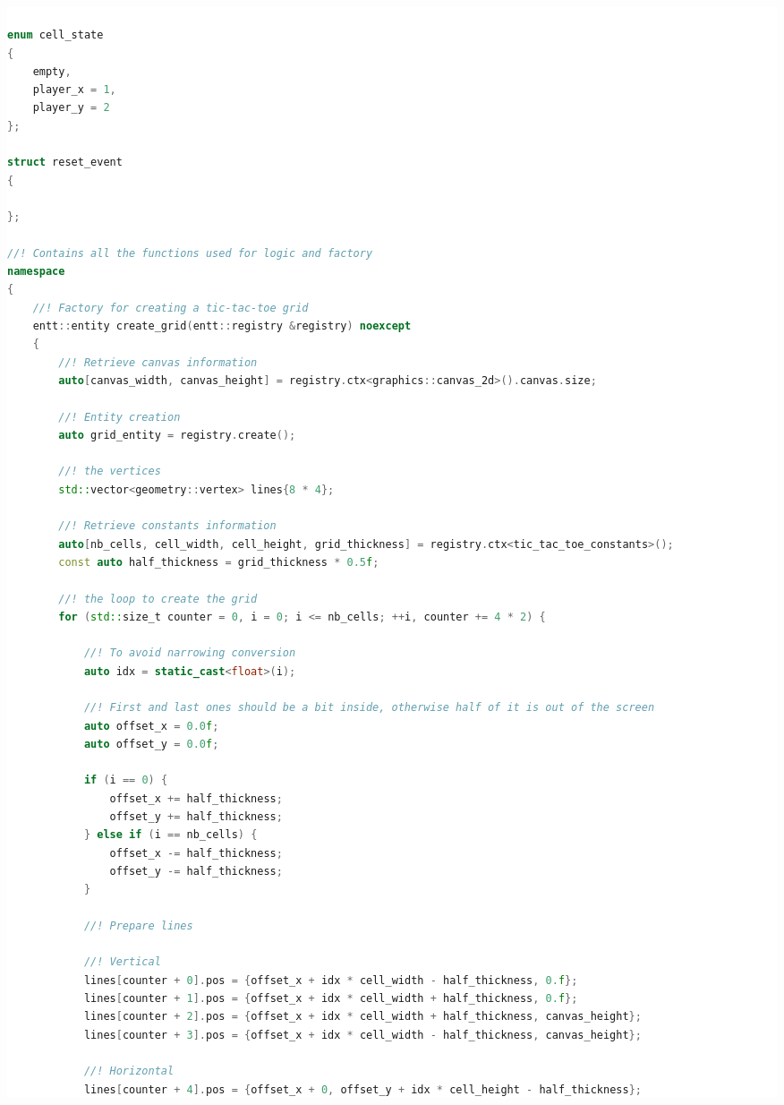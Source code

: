 ```cpp

enum cell_state
{
    empty,
    player_x = 1,
    player_y = 2
};

struct reset_event
{

};

//! Contains all the functions used for logic and factory
namespace
{
    //! Factory for creating a tic-tac-toe grid
    entt::entity create_grid(entt::registry &registry) noexcept
    {
        //! Retrieve canvas information
        auto[canvas_width, canvas_height] = registry.ctx<graphics::canvas_2d>().canvas.size;

        //! Entity creation
        auto grid_entity = registry.create();

        //! the vertices
        std::vector<geometry::vertex> lines{8 * 4};

        //! Retrieve constants information
        auto[nb_cells, cell_width, cell_height, grid_thickness] = registry.ctx<tic_tac_toe_constants>();
        const auto half_thickness = grid_thickness * 0.5f;

        //! the loop to create the grid
        for (std::size_t counter = 0, i = 0; i <= nb_cells; ++i, counter += 4 * 2) {

            //! To avoid narrowing conversion
            auto idx = static_cast<float>(i);

            //! First and last ones should be a bit inside, otherwise half of it is out of the screen
            auto offset_x = 0.0f;
            auto offset_y = 0.0f;

            if (i == 0) {
                offset_x += half_thickness;
                offset_y += half_thickness;
            } else if (i == nb_cells) {
                offset_x -= half_thickness;
                offset_y -= half_thickness;
            }

            //! Prepare lines

            //! Vertical
            lines[counter + 0].pos = {offset_x + idx * cell_width - half_thickness, 0.f};
            lines[counter + 1].pos = {offset_x + idx * cell_width + half_thickness, 0.f};
            lines[counter + 2].pos = {offset_x + idx * cell_width + half_thickness, canvas_height};
            lines[counter + 3].pos = {offset_x + idx * cell_width - half_thickness, canvas_height};

            //! Horizontal
            lines[counter + 4].pos = {offset_x + 0, offset_y + idx * cell_height - half_thickness};
```
